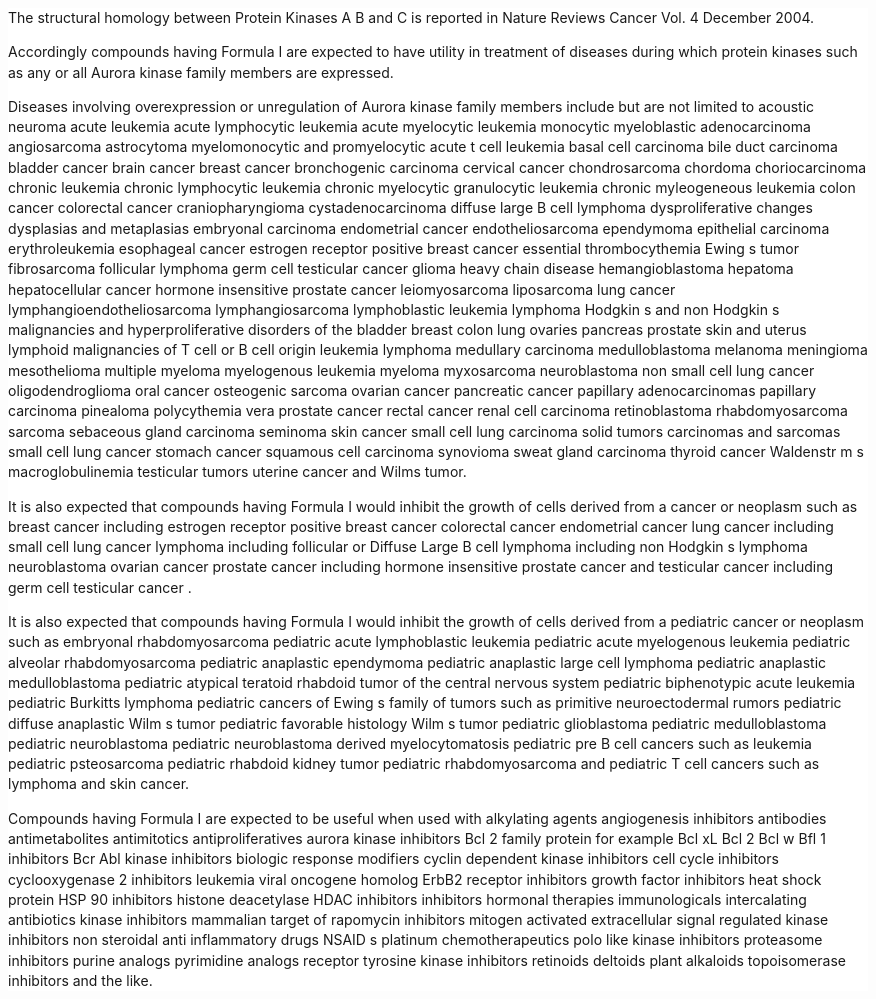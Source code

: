 The structural homology between Protein Kinases A B and C is reported in Nature Reviews Cancer Vol. 4 December 2004.

Accordingly compounds having Formula I are expected to have utility in treatment of diseases during which protein kinases such as any or all Aurora kinase family members are expressed.

Diseases involving overexpression or unregulation of Aurora kinase family members include but are not limited to acoustic neuroma acute leukemia acute lymphocytic leukemia acute myelocytic leukemia monocytic myeloblastic adenocarcinoma angiosarcoma astrocytoma myelomonocytic and promyelocytic acute t cell leukemia basal cell carcinoma bile duct carcinoma bladder cancer brain cancer breast cancer bronchogenic carcinoma cervical cancer chondrosarcoma chordoma choriocarcinoma chronic leukemia chronic lymphocytic leukemia chronic myelocytic granulocytic leukemia chronic myleogeneous leukemia colon cancer colorectal cancer craniopharyngioma cystadenocarcinoma diffuse large B cell lymphoma dysproliferative changes dysplasias and metaplasias embryonal carcinoma endometrial cancer endotheliosarcoma ependymoma epithelial carcinoma erythroleukemia esophageal cancer estrogen receptor positive breast cancer essential thrombocythemia Ewing s tumor fibrosarcoma follicular lymphoma germ cell testicular cancer glioma heavy chain disease hemangioblastoma hepatoma hepatocellular cancer hormone insensitive prostate cancer leiomyosarcoma liposarcoma lung cancer lymphangioendotheliosarcoma lymphangiosarcoma lymphoblastic leukemia lymphoma Hodgkin s and non Hodgkin s malignancies and hyperproliferative disorders of the bladder breast colon lung ovaries pancreas prostate skin and uterus lymphoid malignancies of T cell or B cell origin leukemia lymphoma medullary carcinoma medulloblastoma melanoma meningioma mesothelioma multiple myeloma myelogenous leukemia myeloma myxosarcoma neuroblastoma non small cell lung cancer oligodendroglioma oral cancer osteogenic sarcoma ovarian cancer pancreatic cancer papillary adenocarcinomas papillary carcinoma pinealoma polycythemia vera prostate cancer rectal cancer renal cell carcinoma retinoblastoma rhabdomyosarcoma sarcoma sebaceous gland carcinoma seminoma skin cancer small cell lung carcinoma solid tumors carcinomas and sarcomas small cell lung cancer stomach cancer squamous cell carcinoma synovioma sweat gland carcinoma thyroid cancer Waldenstr m s macroglobulinemia testicular tumors uterine cancer and Wilms tumor.

It is also expected that compounds having Formula I would inhibit the growth of cells derived from a cancer or neoplasm such as breast cancer including estrogen receptor positive breast cancer colorectal cancer endometrial cancer lung cancer including small cell lung cancer lymphoma including follicular or Diffuse Large B cell lymphoma including non Hodgkin s lymphoma neuroblastoma ovarian cancer prostate cancer including hormone insensitive prostate cancer and testicular cancer including germ cell testicular cancer .

It is also expected that compounds having Formula I would inhibit the growth of cells derived from a pediatric cancer or neoplasm such as embryonal rhabdomyosarcoma pediatric acute lymphoblastic leukemia pediatric acute myelogenous leukemia pediatric alveolar rhabdomyosarcoma pediatric anaplastic ependymoma pediatric anaplastic large cell lymphoma pediatric anaplastic medulloblastoma pediatric atypical teratoid rhabdoid tumor of the central nervous system pediatric biphenotypic acute leukemia pediatric Burkitts lymphoma pediatric cancers of Ewing s family of tumors such as primitive neuroectodermal rumors pediatric diffuse anaplastic Wilm s tumor pediatric favorable histology Wilm s tumor pediatric glioblastoma pediatric medulloblastoma pediatric neuroblastoma pediatric neuroblastoma derived myelocytomatosis pediatric pre B cell cancers such as leukemia pediatric psteosarcoma pediatric rhabdoid kidney tumor pediatric rhabdomyosarcoma and pediatric T cell cancers such as lymphoma and skin cancer.

Compounds having Formula I are expected to be useful when used with alkylating agents angiogenesis inhibitors antibodies antimetabolites antimitotics antiproliferatives aurora kinase inhibitors Bcl 2 family protein for example Bcl xL Bcl 2 Bcl w Bfl 1 inhibitors Bcr Abl kinase inhibitors biologic response modifiers cyclin dependent kinase inhibitors cell cycle inhibitors cyclooxygenase 2 inhibitors leukemia viral oncogene homolog ErbB2 receptor inhibitors growth factor inhibitors heat shock protein HSP 90 inhibitors histone deacetylase HDAC inhibitors inhibitors hormonal therapies immunologicals intercalating antibiotics kinase inhibitors mammalian target of rapomycin inhibitors mitogen activated extracellular signal regulated kinase inhibitors non steroidal anti inflammatory drugs NSAID s platinum chemotherapeutics polo like kinase inhibitors proteasome inhibitors purine analogs pyrimidine analogs receptor tyrosine kinase inhibitors retinoids deltoids plant alkaloids topoisomerase inhibitors and the like.
